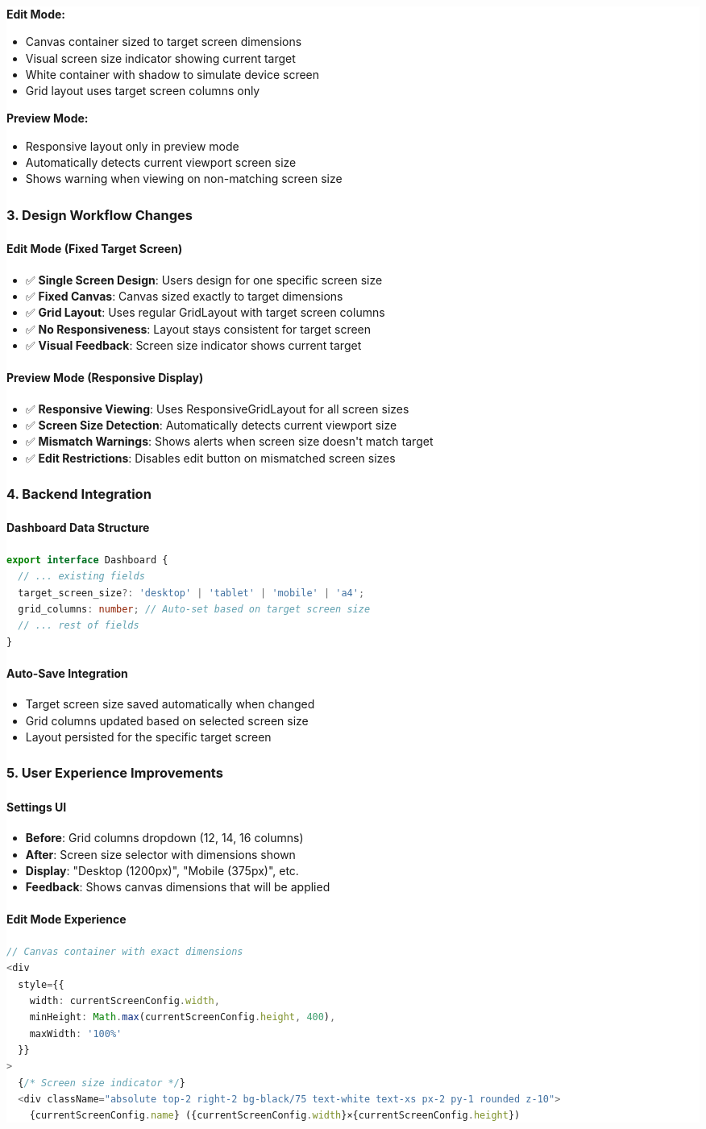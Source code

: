 **Edit Mode:**
- Canvas container sized to target screen dimensions
- Visual screen size indicator showing current target
- White container with shadow to simulate device screen
- Grid layout uses target screen columns only

**Preview Mode:**
- Responsive layout only in preview mode
- Automatically detects current viewport screen size
- Shows warning when viewing on non-matching screen size

### 3. **Design Workflow Changes**

#### **Edit Mode (Fixed Target Screen)**
- ✅ **Single Screen Design**: Users design for one specific screen size
- ✅ **Fixed Canvas**: Canvas sized exactly to target dimensions
- ✅ **Grid Layout**: Uses regular GridLayout with target screen columns
- ✅ **No Responsiveness**: Layout stays consistent for target screen
- ✅ **Visual Feedback**: Screen size indicator shows current target

#### **Preview Mode (Responsive Display)**
- ✅ **Responsive Viewing**: Uses ResponsiveGridLayout for all screen sizes
- ✅ **Screen Size Detection**: Automatically detects current viewport size
- ✅ **Mismatch Warnings**: Shows alerts when screen size doesn't match target
- ✅ **Edit Restrictions**: Disables edit button on mismatched screen sizes

### 4. **Backend Integration**

#### **Dashboard Data Structure**
```typescript
export interface Dashboard {
  // ... existing fields
  target_screen_size?: 'desktop' | 'tablet' | 'mobile' | 'a4';
  grid_columns: number; // Auto-set based on target screen size
  // ... rest of fields
}
```

#### **Auto-Save Integration**
- Target screen size saved automatically when changed
- Grid columns updated based on selected screen size
- Layout persisted for the specific target screen

### 5. **User Experience Improvements**

#### **Settings UI**
- **Before**: Grid columns dropdown (12, 14, 16 columns)
- **After**: Screen size selector with dimensions shown
- **Display**: "Desktop (1200px)", "Mobile (375px)", etc.
- **Feedback**: Shows canvas dimensions that will be applied

#### **Edit Mode Experience**
```typescript
// Canvas container with exact dimensions
<div 
  style={{
    width: currentScreenConfig.width,
    minHeight: Math.max(currentScreenConfig.height, 400),
    maxWidth: '100%'
  }}
>
  {/* Screen size indicator */}
  <div className="absolute top-2 right-2 bg-black/75 text-white text-xs px-2 py-1 rounded z-10">
    {currentScreenConfig.name} ({currentScreenConfig.width}×{currentScreenConfig.height})
```
